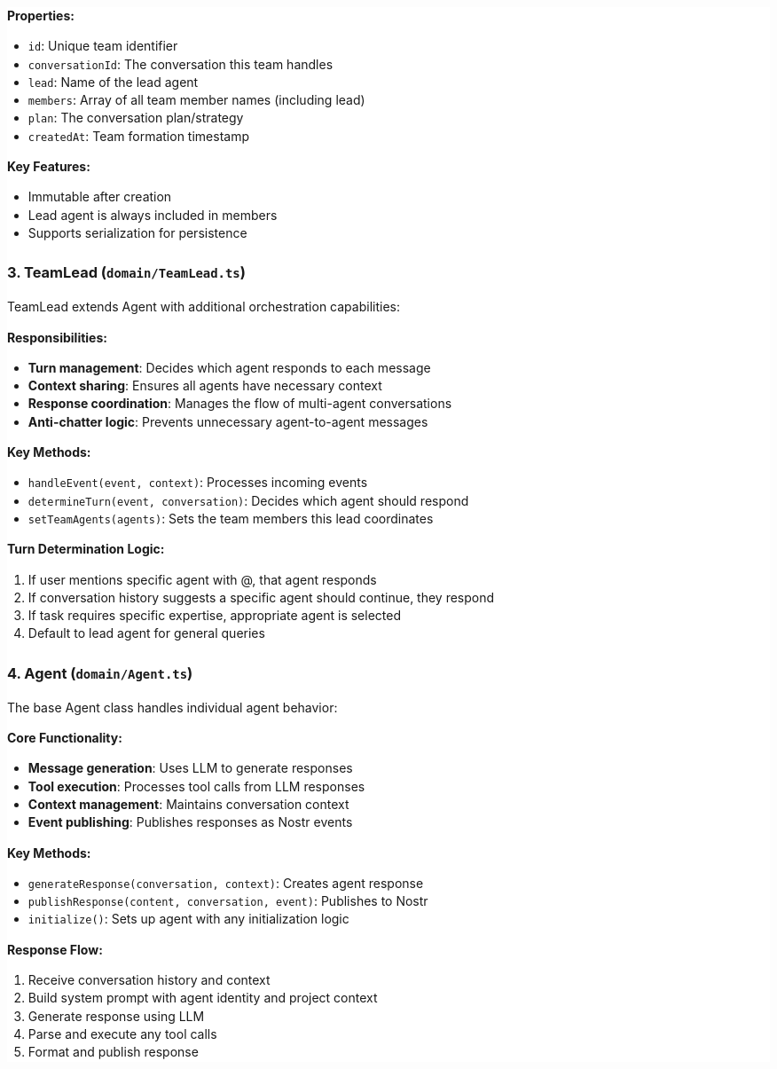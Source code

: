 **Properties:**
- `id`: Unique team identifier
- `conversationId`: The conversation this team handles
- `lead`: Name of the lead agent
- `members`: Array of all team member names (including lead)
- `plan`: The conversation plan/strategy
- `createdAt`: Team formation timestamp

**Key Features:**
- Immutable after creation
- Lead agent is always included in members
- Supports serialization for persistence

### 3. TeamLead (`domain/TeamLead.ts`)

TeamLead extends Agent with additional orchestration capabilities:

**Responsibilities:**
- **Turn management**: Decides which agent responds to each message
- **Context sharing**: Ensures all agents have necessary context
- **Response coordination**: Manages the flow of multi-agent conversations
- **Anti-chatter logic**: Prevents unnecessary agent-to-agent messages

**Key Methods:**
- `handleEvent(event, context)`: Processes incoming events
- `determineTurn(event, conversation)`: Decides which agent should respond
- `setTeamAgents(agents)`: Sets the team members this lead coordinates

**Turn Determination Logic:**
1. If user mentions specific agent with @, that agent responds
2. If conversation history suggests a specific agent should continue, they respond
3. If task requires specific expertise, appropriate agent is selected
4. Default to lead agent for general queries

### 4. Agent (`domain/Agent.ts`)

The base Agent class handles individual agent behavior:

**Core Functionality:**
- **Message generation**: Uses LLM to generate responses
- **Tool execution**: Processes tool calls from LLM responses
- **Context management**: Maintains conversation context
- **Event publishing**: Publishes responses as Nostr events

**Key Methods:**
- `generateResponse(conversation, context)`: Creates agent response
- `publishResponse(content, conversation, event)`: Publishes to Nostr
- `initialize()`: Sets up agent with any initialization logic

**Response Flow:**
1. Receive conversation history and context
2. Build system prompt with agent identity and project context
3. Generate response using LLM
4. Parse and execute any tool calls
5. Format and publish response
